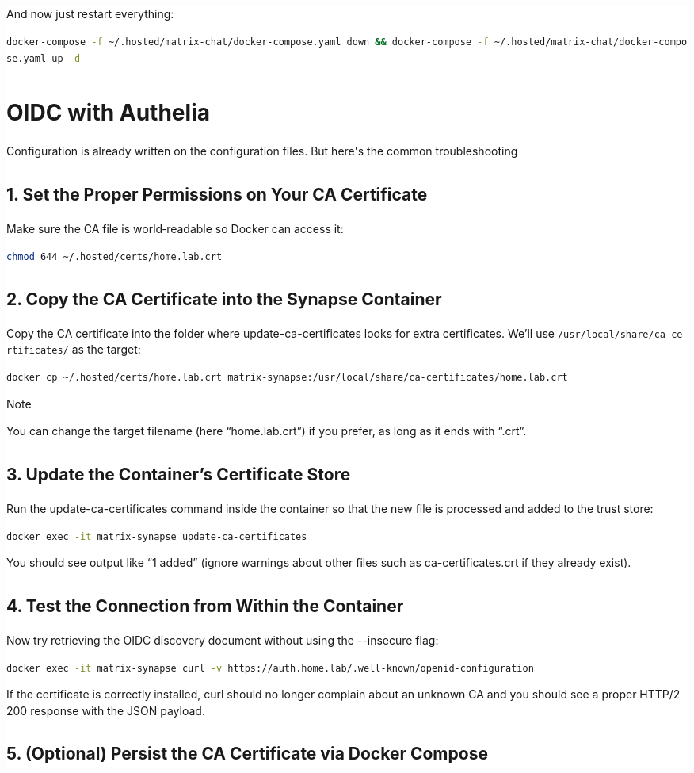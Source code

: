And now just restart everything:

```bash
docker-compose -f ~/.hosted/matrix-chat/docker-compose.yaml down && docker-compose -f ~/.hosted/matrix-chat/docker-compose.yaml up -d
```

# OIDC with Authelia

Configuration is already written on the configuration files. But here's the common troubleshooting

## 1. Set the Proper Permissions on Your CA Certificate

Make sure the CA file is world‑readable so Docker can access it:

```bash
chmod 644 ~/.hosted/certs/home.lab.crt
```

## 2. Copy the CA Certificate into the Synapse Container

Copy the CA certificate into the folder where update-ca-certificates looks for extra certificates. We’ll use `/usr/local/share/ca-certificates/` as the target:

```bash
docker cp ~/.hosted/certs/home.lab.crt matrix-synapse:/usr/local/share/ca-certificates/home.lab.crt
```

> [!Note]
> You can change the target filename (here “home.lab.crt”) if you prefer, as long as it ends with “.crt”.

## 3. Update the Container’s Certificate Store

Run the update-ca-certificates command inside the container so that the new file is processed and added to the trust store:

```bash
docker exec -it matrix-synapse update-ca-certificates
```

You should see output like “1 added” (ignore warnings about other files such as ca-certificates.crt if they already exist).
## 4. Test the Connection from Within the Container

Now try retrieving the OIDC discovery document without using the --insecure flag:

```bash
docker exec -it matrix-synapse curl -v https://auth.home.lab/.well-known/openid-configuration
```

If the certificate is correctly installed, curl should no longer complain about an unknown CA and you should see a proper HTTP/2 200 response with the JSON payload.

## 5. (Optional) Persist the CA Certificate via Docker Compose
